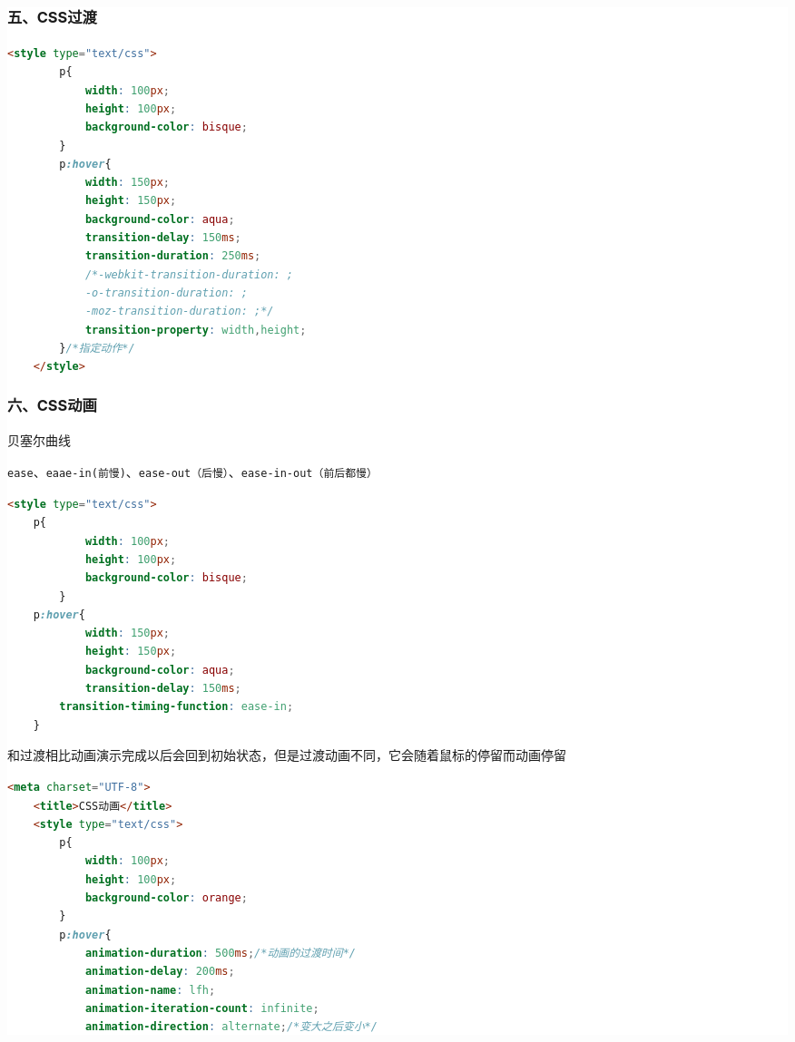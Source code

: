 
### 五、CSS过渡


```html
<style type="text/css">
        p{
            width: 100px;
            height: 100px;
            background-color: bisque;
        }
        p:hover{
            width: 150px;
            height: 150px;
            background-color: aqua;
            transition-delay: 150ms;
            transition-duration: 250ms;
            /*-webkit-transition-duration: ;
            -o-transition-duration: ;
            -moz-transition-duration: ;*/
            transition-property: width,height;
        }/*指定动作*/
    </style>
```


### 六、CSS动画


贝塞尔曲线


`ease`、`eaae-in(前慢)`、`ease-out（后慢）`、`ease-in-out（前后都慢）`


```html
<style type="text/css">
    p{
            width: 100px;
            height: 100px;
            background-color: bisque;
        }
    p:hover{
        	width: 150px;
            height: 150px;
            background-color: aqua;
            transition-delay: 150ms;
        transition-timing-function: ease-in;
    }
```


和过渡相比动画演示完成以后会回到初始状态，但是过渡动画不同，它会随着鼠标的停留而动画停留


```html
<meta charset="UTF-8">
    <title>CSS动画</title>
    <style type="text/css">
        p{
            width: 100px;
            height: 100px;
            background-color: orange;
        }
        p:hover{
            animation-duration: 500ms;/*动画的过渡时间*/
            animation-delay: 200ms;
            animation-name: lfh;
            animation-iteration-count: infinite;
            animation-direction: alternate;/*变大之后变小*/
```